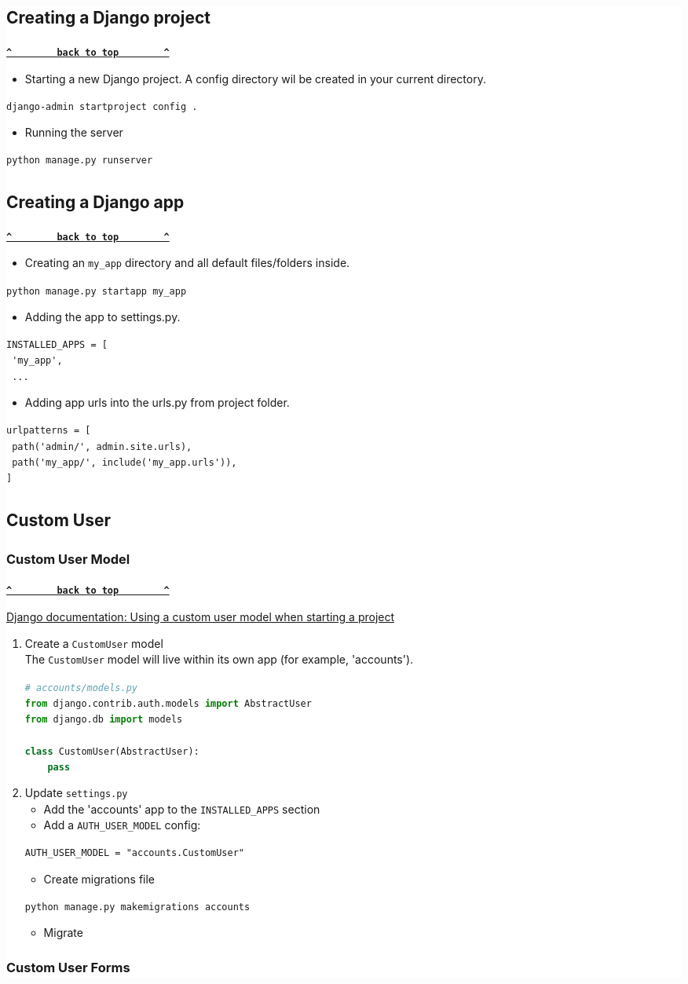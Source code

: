 ## Creating a Django project
**[`^        back to top        ^`](#advanced-django-cheat-sheet)**

- Starting a new Django project.
A config directory wil be created in your current directory.
```
django-admin startproject config .
```
- Running the server
```
python manage.py runserver
```

## Creating a Django app
**[`^        back to top        ^`](#advanced-django-cheat-sheet)**

- Creating an `my_app` directory and all default files/f­olders inside.
```
python manage.py startapp my_app
```
- Adding the app to settings.py.
```
INSTAL­LED­_APPS = [
 'my_app',
 ...
```
- Adding app urls into the urls.py from project folder.
```
urlpat­terns = [
 path('admin/', admin.s­it­e.u­rls),
 path('my_app/', include('my_app.urls')),
]
```
## Custom User
### Custom User Model
**[`^        back to top        ^`](#advanced-django-cheat-sheet)**

[Django documentation: Using a custom user model when starting a project](https://docs.djangoproject.com/en/stable/topics/auth/customizing/#using-a-custom-user-model-when-starting-a-project)  
1. Create a `CustomUser` model  
	The `CustomUser` model will live within its own app (for example, 'accounts').
	```python
	# accounts/models.py
	from django.contrib.auth.models import AbstractUser
	from django.db import models
	
	class CustomUser(AbstractUser):
		pass
	```
2. Update `settings.py`
	- Add the 'accounts' app to the `INSTALLED_APPS` section
	- Add a `AUTH_USER_MODEL` config:
	```
	AUTH_USER_MODEL = "accounts.CustomUser"
	```
	- Create migrations file
	```
	python manage.py makemigrations accounts
	```
	- Migrate
### Custom User Forms